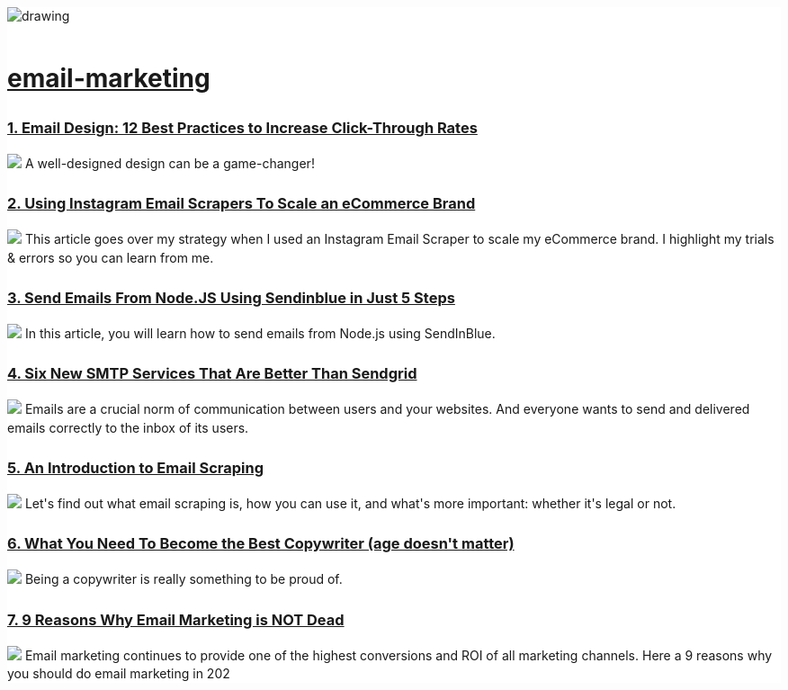 <img src="https://hackernoon.com/banner-image.png" alt="drawing" width="1012"/>

# [email-marketing](https://hackernoon.com/tagged/email-marketing)
### [1. Email Design: 12 Best Practices to Increase Click-Through Rates](https://hackernoon.com/email-design-12-best-practices-to-increase-click-through-rates)
![](https://cdn.hackernoon.com/images/mDOvJ8zRAoTdkyMa94SuEFkomMF3-ml737p5.jpeg)
A well-designed design can be a game-changer!

### [2. Using Instagram Email Scrapers To Scale an eCommerce Brand](https://hackernoon.com/using-instagram-email-scrapers-to-scale-an-ecommerce-brand-gd6w33zo)
![](https://cdn.hackernoon.com/images/HIkwa581vFV7IgzwhKmy4RWtKNo2-p65633sm.jpeg)
This article goes over my strategy when I used an Instagram Email Scraper to scale my eCommerce brand. I highlight my trials & errors so you can learn from me.

### [3. Send Emails From Node.JS Using Sendinblue in Just 5 Steps](https://hackernoon.com/send-emails-from-nodejs-using-sendinblue-in-just-5-steps)
![](https://cdn.hackernoon.com/images/MUo6MihNAVUIcUvRBbcToKZ7MKh1-0793lh4.jpeg)
In this article, you will learn how to send emails from Node.js using SendInBlue.

### [4. Six New SMTP Services That Are Better Than Sendgrid](https://hackernoon.com/six-new-smtp-services-that-are-better-than-sendgrid)
![](https://cdn.hackernoon.com/images/5mDQfSsJFbV6UuhsmwcuDIxTSvJ3-uk737ca.jpeg)
Emails are a crucial norm of communication between users and your websites. And everyone wants to send and delivered emails correctly to the inbox of its users.

### [5. An Introduction to Email Scraping](https://hackernoon.com/an-introduction-to-email-scraping-j938349i)
![](https://cdn.hackernoon.com/images/HbI984g8qub6c1OTnHqNTKu0CZb2-lb1r33i8.jpeg)
Let's find out what email scraping is, how you can use it, and what's more important: whether it's legal or not. 

### [6. What You Need To Become the Best Copywriter (age doesn't matter)](https://hackernoon.com/what-you-need-to-become-the-best-copywriter-age-doesnt-matter-k32h3uzd)
![](https://firebasestorage.googleapis.com/v0/b/hackernoon-app.appspot.com/o/images%2FIu22Q4f3zHPrc4eiLwvhVovcmIi2-ol2t3u5q.jpeg?alt=media&token=34575bc4-03c9-4428-959c-9ef0e349330f)
Being a copywriter is really something to be proud of. 

### [7. 9 Reasons Why Email Marketing is NOT Dead](https://hackernoon.com/9-reasons-why-email-marketing-is-not-dead)
![](https://cdn.hackernoon.com/images/AlpL9wD2AuV3BIJ4q3swXixCmjq2-c5a3i5w.jpeg)
Email marketing continues to provide one of the highest conversions and ROI of all marketing channels. Here a 9 reasons why you should do email marketing in 202
